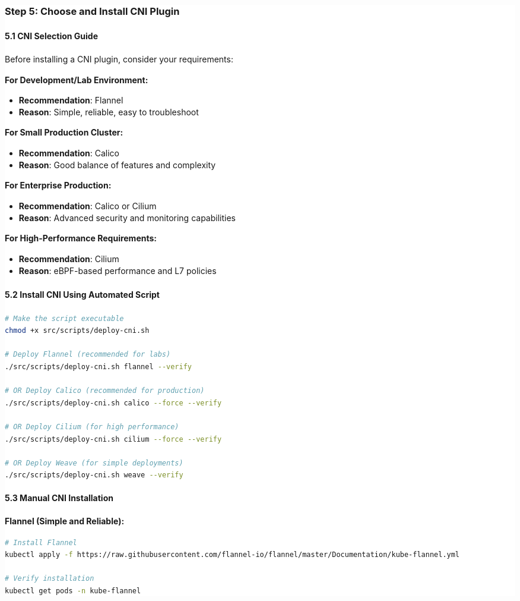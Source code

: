 ```bash
```

### Step 5: Choose and Install CNI Plugin

#### 5.1 CNI Selection Guide

Before installing a CNI plugin, consider your requirements:

**For Development/Lab Environment:**
- **Recommendation**: Flannel
- **Reason**: Simple, reliable, easy to troubleshoot

**For Small Production Cluster:**
- **Recommendation**: Calico
- **Reason**: Good balance of features and complexity

**For Enterprise Production:**
- **Recommendation**: Calico or Cilium
- **Reason**: Advanced security and monitoring capabilities

**For High-Performance Requirements:**
- **Recommendation**: Cilium
- **Reason**: eBPF-based performance and L7 policies

#### 5.2 Install CNI Using Automated Script

```bash
# Make the script executable
chmod +x src/scripts/deploy-cni.sh

# Deploy Flannel (recommended for labs)
./src/scripts/deploy-cni.sh flannel --verify

# OR Deploy Calico (recommended for production)
./src/scripts/deploy-cni.sh calico --force --verify

# OR Deploy Cilium (for high performance)
./src/scripts/deploy-cni.sh cilium --force --verify

# OR Deploy Weave (for simple deployments)
./src/scripts/deploy-cni.sh weave --verify
```

#### 5.3 Manual CNI Installation

**Flannel (Simple and Reliable):**
```bash
# Install Flannel
kubectl apply -f https://raw.githubusercontent.com/flannel-io/flannel/master/Documentation/kube-flannel.yml

# Verify installation
kubectl get pods -n kube-flannel
```
